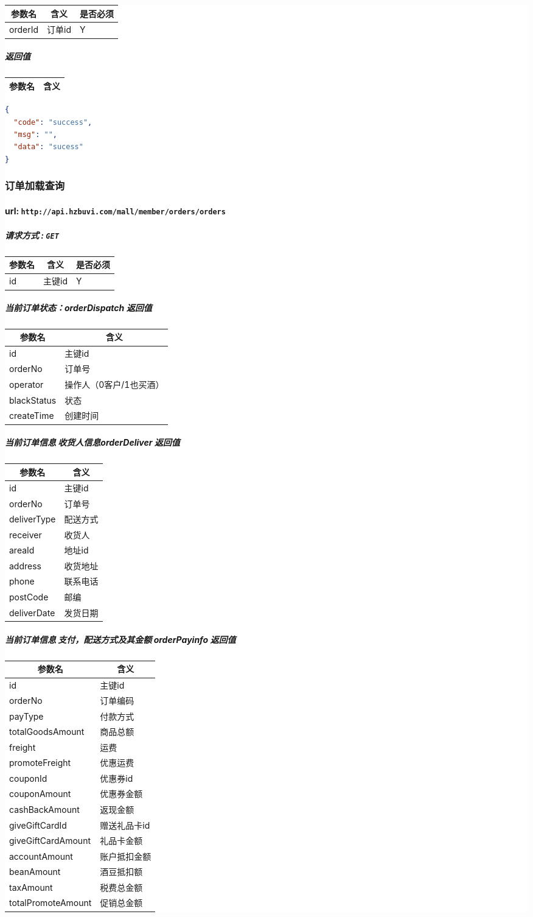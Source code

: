 参数名         | 含义          | 是否必须
--------------|---------------|-----
orderId|订单id|Y

#####  返回值
参数名  | 含义
-------------|-------------
```json
{
  "code": "success",
  "msg": "",
  "data": "sucess"
}
```

### 订单加载查询
#### url: `http://api.hzbuvi.com/mall/member/orders/orders`
##### 请求方式 : `GET`

参数名         | 含义          | 是否必须
--------------|---------------|-----
id|主键id|Y
      
##### 当前订单状态：orderDispatch 返回值
参数名  | 含义
-------------|-------------
id|主键id
orderNo|订单号
operator|操作人（0客户/1也买酒）
blackStatus|状态
createTime|创建时间

##### 当前订单信息 收货人信息orderDeliver 返回值
参数名  | 含义
-------------|-------------  
 id|主键id
orderNo|订单号
deliverType|配送方式
receiver|收货人 
areaId|地址id
address|收货地址
phone|联系电话
postCode|邮编
deliverDate|发货日期

                 
##### 当前订单信息 支付，配送方式及其金额 orderPayinfo 返回值
参数名  | 含义
-------------|-------------  
 id|主键id
orderNo|订单编码
payType|付款方式
totalGoodsAmount|商品总额
freight|运费
promoteFreight|优惠运费
couponId|优惠券id
couponAmount|优惠券金额
cashBackAmount|返现金额
giveGiftCardId|赠送礼品卡id
giveGiftCardAmount|礼品卡金额
accountAmount|账户抵扣金额
beanAmount|酒豆抵扣额
taxAmount|税费总金额
totalPromoteAmount|促销总金额